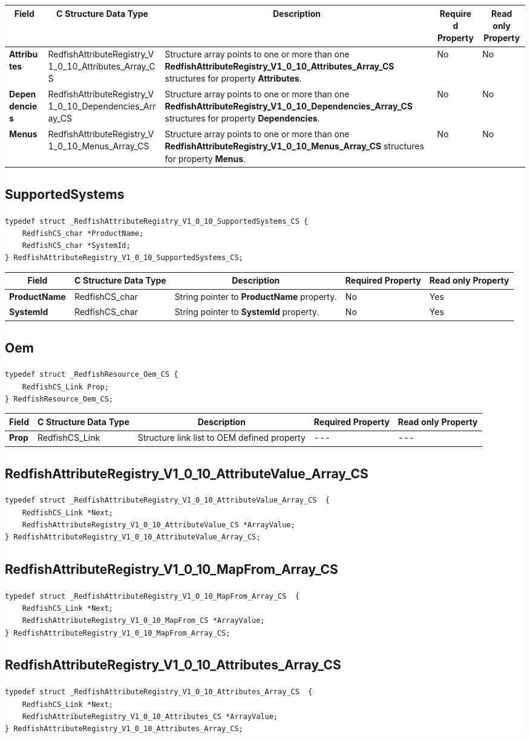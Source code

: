 |Field |C Structure Data Type|Description |Required Property|Read only Property
| ---  | --- | --- | --- | ---
|**Attributes**|RedfishAttributeRegistry_V1_0_10_Attributes_Array_CS| Structure array points to one or more than one **RedfishAttributeRegistry_V1_0_10_Attributes_Array_CS** structures for property **Attributes**.| No| No
|**Dependencies**|RedfishAttributeRegistry_V1_0_10_Dependencies_Array_CS| Structure array points to one or more than one **RedfishAttributeRegistry_V1_0_10_Dependencies_Array_CS** structures for property **Dependencies**.| No| No
|**Menus**|RedfishAttributeRegistry_V1_0_10_Menus_Array_CS| Structure array points to one or more than one **RedfishAttributeRegistry_V1_0_10_Menus_Array_CS** structures for property **Menus**.| No| No


## SupportedSystems
    typedef struct _RedfishAttributeRegistry_V1_0_10_SupportedSystems_CS {
        RedfishCS_char *ProductName;
        RedfishCS_char *SystemId;
    } RedfishAttributeRegistry_V1_0_10_SupportedSystems_CS;

|Field |C Structure Data Type|Description |Required Property|Read only Property
| ---  | --- | --- | --- | ---
|**ProductName**|RedfishCS_char| String pointer to **ProductName** property.| No| Yes
|**SystemId**|RedfishCS_char| String pointer to **SystemId** property.| No| Yes


## Oem
    typedef struct _RedfishResource_Oem_CS {
        RedfishCS_Link Prop;
    } RedfishResource_Oem_CS;

|Field |C Structure Data Type|Description |Required Property|Read only Property
| ---  | --- | --- | --- | ---
|**Prop**|RedfishCS_Link| Structure link list to OEM defined property| ---| ---


## RedfishAttributeRegistry_V1_0_10_AttributeValue_Array_CS
    typedef struct _RedfishAttributeRegistry_V1_0_10_AttributeValue_Array_CS  {
        RedfishCS_Link *Next;
        RedfishAttributeRegistry_V1_0_10_AttributeValue_CS *ArrayValue;
    } RedfishAttributeRegistry_V1_0_10_AttributeValue_Array_CS;



## RedfishAttributeRegistry_V1_0_10_MapFrom_Array_CS
    typedef struct _RedfishAttributeRegistry_V1_0_10_MapFrom_Array_CS  {
        RedfishCS_Link *Next;
        RedfishAttributeRegistry_V1_0_10_MapFrom_CS *ArrayValue;
    } RedfishAttributeRegistry_V1_0_10_MapFrom_Array_CS;



## RedfishAttributeRegistry_V1_0_10_Attributes_Array_CS
    typedef struct _RedfishAttributeRegistry_V1_0_10_Attributes_Array_CS  {
        RedfishCS_Link *Next;
        RedfishAttributeRegistry_V1_0_10_Attributes_CS *ArrayValue;
    } RedfishAttributeRegistry_V1_0_10_Attributes_Array_CS;
